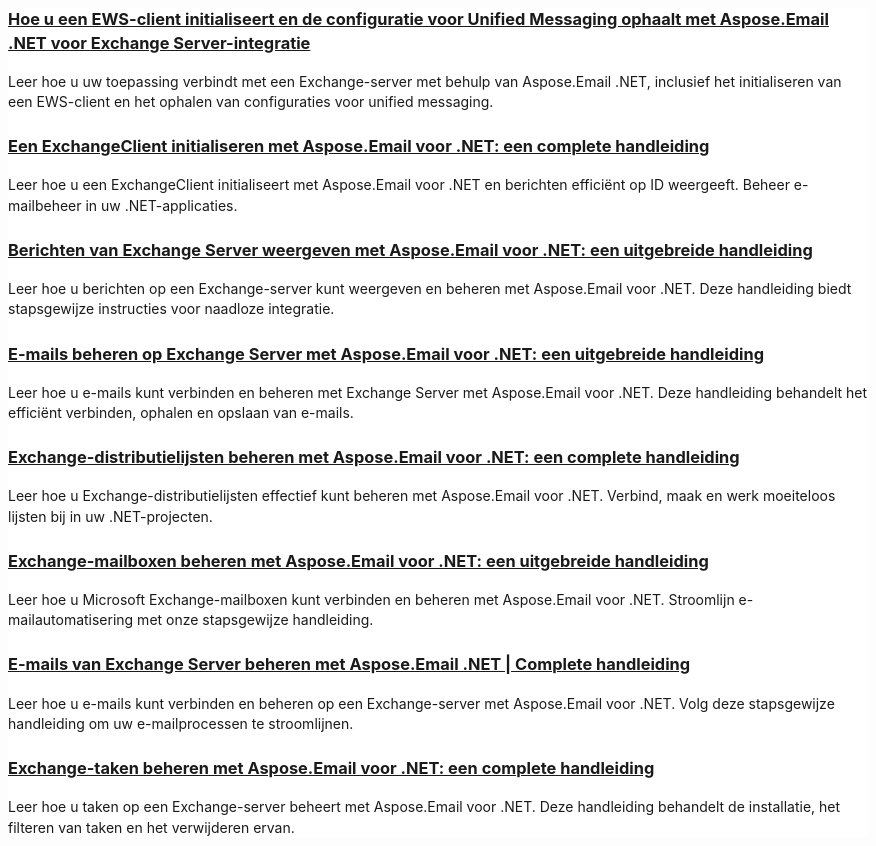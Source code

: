 ### [Hoe u een EWS-client initialiseert en de configuratie voor Unified Messaging ophaalt met Aspose.Email .NET voor Exchange Server-integratie](./initialize-ews-client-aspose-email-dotnet/)
Leer hoe u uw toepassing verbindt met een Exchange-server met behulp van Aspose.Email .NET, inclusief het initialiseren van een EWS-client en het ophalen van configuraties voor unified messaging.

### [Een ExchangeClient initialiseren met Aspose.Email voor .NET: een complete handleiding](./initialize-exchange-client-aspose-email-net/)
Leer hoe u een ExchangeClient initialiseert met Aspose.Email voor .NET en berichten efficiënt op ID weergeeft. Beheer e-mailbeheer in uw .NET-applicaties.

### [Berichten van Exchange Server weergeven met Aspose.Email voor .NET: een uitgebreide handleiding](./list-exchange-server-messages-aspose-email-net/)
Leer hoe u berichten op een Exchange-server kunt weergeven en beheren met Aspose.Email voor .NET. Deze handleiding biedt stapsgewijze instructies voor naadloze integratie.

### [E-mails beheren op Exchange Server met Aspose.Email voor .NET: een uitgebreide handleiding](./manage-emails-exchange-server-aspose-dotnet/)
Leer hoe u e-mails kunt verbinden en beheren met Exchange Server met Aspose.Email voor .NET. Deze handleiding behandelt het efficiënt verbinden, ophalen en opslaan van e-mails.

### [Exchange-distributielijsten beheren met Aspose.Email voor .NET: een complete handleiding](./manage-exchange-lists-aspose-email-net/)
Leer hoe u Exchange-distributielijsten effectief kunt beheren met Aspose.Email voor .NET. Verbind, maak en werk moeiteloos lijsten bij in uw .NET-projecten.

### [Exchange-mailboxen beheren met Aspose.Email voor .NET: een uitgebreide handleiding](./manage-exchange-mailboxes-aspose-email-dotnet/)
Leer hoe u Microsoft Exchange-mailboxen kunt verbinden en beheren met Aspose.Email voor .NET. Stroomlijn e-mailautomatisering met onze stapsgewijze handleiding.

### [E-mails van Exchange Server beheren met Aspose.Email .NET | Complete handleiding](./manage-exchange-server-emails-aspose-dotnet/)
Leer hoe u e-mails kunt verbinden en beheren op een Exchange-server met Aspose.Email voor .NET. Volg deze stapsgewijze handleiding om uw e-mailprocessen te stroomlijnen.

### [Exchange-taken beheren met Aspose.Email voor .NET: een complete handleiding](./manage-exchange-tasks-aspose-email-net/)
Leer hoe u taken op een Exchange-server beheert met Aspose.Email voor .NET. Deze handleiding behandelt de installatie, het filteren van taken en het verwijderen ervan.
